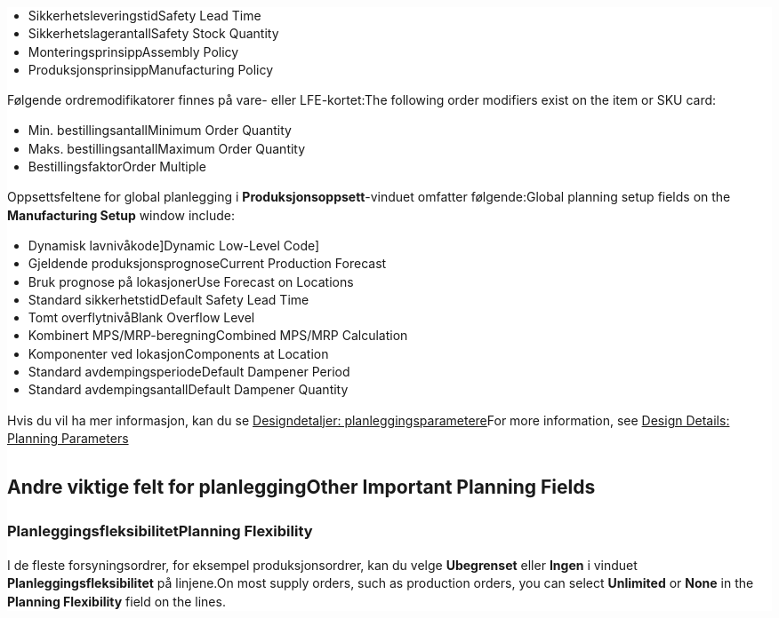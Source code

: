 -   <span data-ttu-id="5a2b3-142">Sikkerhetsleveringstid</span><span class="sxs-lookup"><span data-stu-id="5a2b3-142">Safety Lead Time</span></span>  
-   <span data-ttu-id="5a2b3-143">Sikkerhetslagerantall</span><span class="sxs-lookup"><span data-stu-id="5a2b3-143">Safety Stock Quantity</span></span>  
-   <span data-ttu-id="5a2b3-144">Monteringsprinsipp</span><span class="sxs-lookup"><span data-stu-id="5a2b3-144">Assembly Policy</span></span>  
-   <span data-ttu-id="5a2b3-145">Produksjonsprinsipp</span><span class="sxs-lookup"><span data-stu-id="5a2b3-145">Manufacturing Policy</span></span>  

<span data-ttu-id="5a2b3-146">Følgende ordremodifikatorer finnes på vare- eller LFE-kortet:</span><span class="sxs-lookup"><span data-stu-id="5a2b3-146">The following order modifiers exist on the item or SKU card:</span></span>  

-   <span data-ttu-id="5a2b3-147">Min. bestillingsantall</span><span class="sxs-lookup"><span data-stu-id="5a2b3-147">Minimum Order Quantity</span></span>  
-   <span data-ttu-id="5a2b3-148">Maks. bestillingsantall</span><span class="sxs-lookup"><span data-stu-id="5a2b3-148">Maximum Order Quantity</span></span>  
-   <span data-ttu-id="5a2b3-149">Bestillingsfaktor</span><span class="sxs-lookup"><span data-stu-id="5a2b3-149">Order Multiple</span></span>  

<span data-ttu-id="5a2b3-150">Oppsettsfeltene for global planlegging i **Produksjonsoppsett**-vinduet omfatter følgende:</span><span class="sxs-lookup"><span data-stu-id="5a2b3-150">Global planning setup fields on the **Manufacturing Setup** window include:</span></span>  

-   <span data-ttu-id="5a2b3-151">Dynamisk lavnivåkode]</span><span class="sxs-lookup"><span data-stu-id="5a2b3-151">Dynamic Low-Level Code]</span></span>  
-   <span data-ttu-id="5a2b3-152">Gjeldende produksjonsprognose</span><span class="sxs-lookup"><span data-stu-id="5a2b3-152">Current Production Forecast</span></span>  
-   <span data-ttu-id="5a2b3-153">Bruk prognose på lokasjoner</span><span class="sxs-lookup"><span data-stu-id="5a2b3-153">Use Forecast on Locations</span></span>  
-   <span data-ttu-id="5a2b3-154">Standard sikkerhetstid</span><span class="sxs-lookup"><span data-stu-id="5a2b3-154">Default Safety Lead Time</span></span>  
-   <span data-ttu-id="5a2b3-155">Tomt overflytnivå</span><span class="sxs-lookup"><span data-stu-id="5a2b3-155">Blank Overflow Level</span></span>  
-   <span data-ttu-id="5a2b3-156">Kombinert MPS/MRP-beregning</span><span class="sxs-lookup"><span data-stu-id="5a2b3-156">Combined MPS/MRP Calculation</span></span>   
-   <span data-ttu-id="5a2b3-157">Komponenter ved lokasjon</span><span class="sxs-lookup"><span data-stu-id="5a2b3-157">Components at Location</span></span>  
-   <span data-ttu-id="5a2b3-158">Standard avdempingsperiode</span><span class="sxs-lookup"><span data-stu-id="5a2b3-158">Default Dampener Period</span></span>  
-   <span data-ttu-id="5a2b3-159">Standard avdempingsantall</span><span class="sxs-lookup"><span data-stu-id="5a2b3-159">Default Dampener Quantity</span></span>  

<span data-ttu-id="5a2b3-160">Hvis du vil ha mer informasjon, kan du se [Designdetaljer: planleggingsparametere](design-details-planning-parameters.md)</span><span class="sxs-lookup"><span data-stu-id="5a2b3-160">For more information, see [Design Details: Planning Parameters](design-details-planning-parameters.md)</span></span>  

## <a name="other-important-planning-fields"></a><span data-ttu-id="5a2b3-161">Andre viktige felt for planlegging</span><span class="sxs-lookup"><span data-stu-id="5a2b3-161">Other Important Planning Fields</span></span>
### <a name="planning-flexibility"></a><span data-ttu-id="5a2b3-162">Planleggingsfleksibilitet</span><span class="sxs-lookup"><span data-stu-id="5a2b3-162">Planning Flexibility</span></span>
<span data-ttu-id="5a2b3-163">I de fleste forsyningsordrer, for eksempel produksjonsordrer, kan du velge **Ubegrenset** eller **Ingen** i vinduet **Planleggingsfleksibilitet** på linjene.</span><span class="sxs-lookup"><span data-stu-id="5a2b3-163">On most supply orders, such as production orders, you can select **Unlimited** or **None** in the **Planning Flexibility** field on the lines.</span></span>

